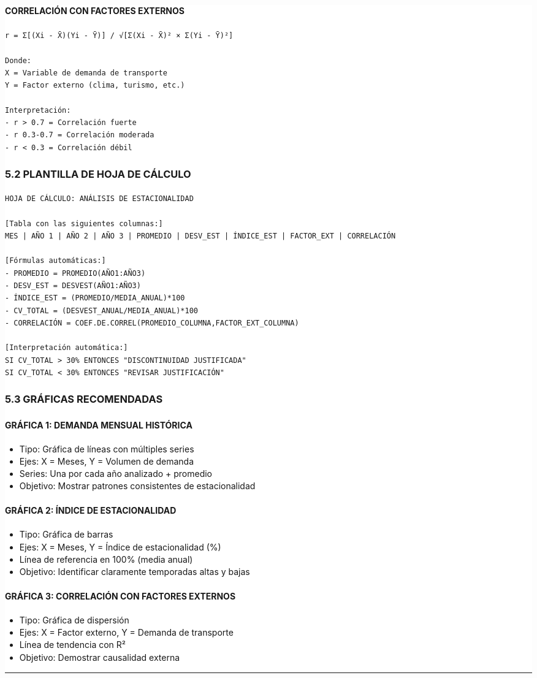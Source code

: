 #### CORRELACIÓN CON FACTORES EXTERNOS
```
r = Σ[(Xi - X̄)(Yi - Ȳ)] / √[Σ(Xi - X̄)² × Σ(Yi - Ȳ)²]

Donde:
X = Variable de demanda de transporte
Y = Factor externo (clima, turismo, etc.)

Interpretación:
- r > 0.7 = Correlación fuerte
- r 0.3-0.7 = Correlación moderada
- r < 0.3 = Correlación débil
```

### 5.2 PLANTILLA DE HOJA DE CÁLCULO

```
HOJA DE CÁLCULO: ANÁLISIS DE ESTACIONALIDAD

[Tabla con las siguientes columnas:]
MES | AÑO 1 | AÑO 2 | AÑO 3 | PROMEDIO | DESV_EST | ÍNDICE_EST | FACTOR_EXT | CORRELACIÓN

[Fórmulas automáticas:]
- PROMEDIO = PROMEDIO(AÑO1:AÑO3)
- DESV_EST = DESVEST(AÑO1:AÑO3)
- ÍNDICE_EST = (PROMEDIO/MEDIA_ANUAL)*100
- CV_TOTAL = (DESVEST_ANUAL/MEDIA_ANUAL)*100
- CORRELACIÓN = COEF.DE.CORREL(PROMEDIO_COLUMNA,FACTOR_EXT_COLUMNA)

[Interpretación automática:]
SI CV_TOTAL > 30% ENTONCES "DISCONTINUIDAD JUSTIFICADA"
SI CV_TOTAL < 30% ENTONCES "REVISAR JUSTIFICACIÓN"
```

### 5.3 GRÁFICAS RECOMENDADAS

#### GRÁFICA 1: DEMANDA MENSUAL HISTÓRICA
- Tipo: Gráfica de líneas con múltiples series
- Ejes: X = Meses, Y = Volumen de demanda
- Series: Una por cada año analizado + promedio
- Objetivo: Mostrar patrones consistentes de estacionalidad

#### GRÁFICA 2: ÍNDICE DE ESTACIONALIDAD
- Tipo: Gráfica de barras
- Ejes: X = Meses, Y = Índice de estacionalidad (%)
- Línea de referencia en 100% (media anual)
- Objetivo: Identificar claramente temporadas altas y bajas

#### GRÁFICA 3: CORRELACIÓN CON FACTORES EXTERNOS
- Tipo: Gráfica de dispersión
- Ejes: X = Factor externo, Y = Demanda de transporte
- Línea de tendencia con R²
- Objetivo: Demostrar causalidad externa

---